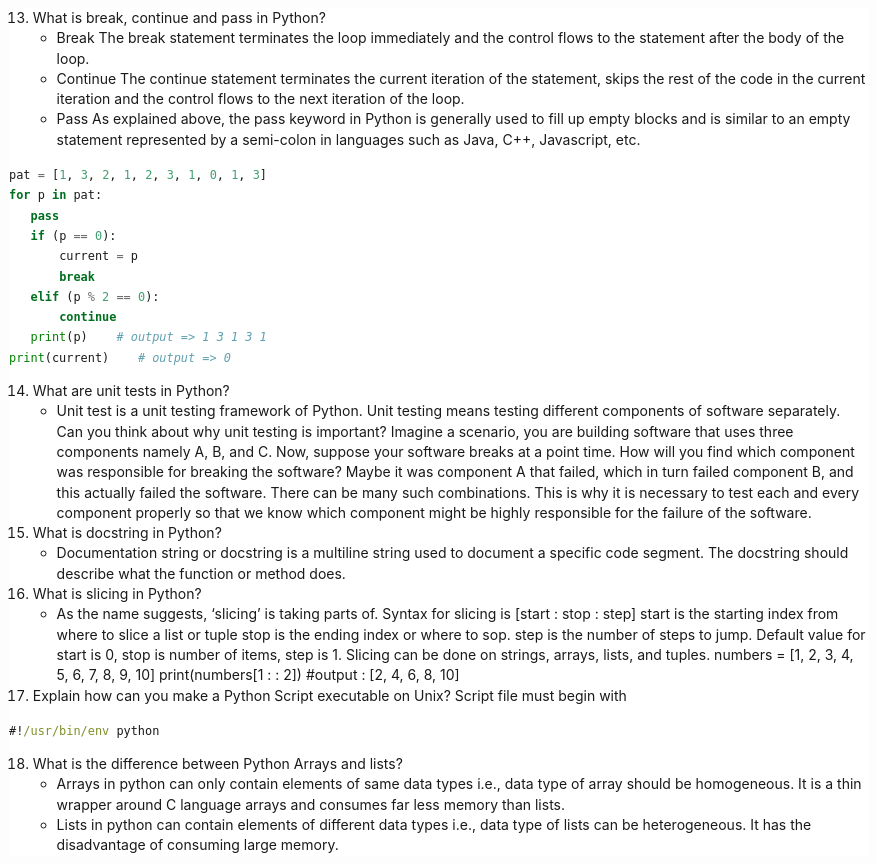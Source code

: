 13. What is break, continue and pass in Python?
    - Break	The break statement terminates the loop immediately and the control flows to the statement after the body of the loop.
    - Continue	The continue statement terminates the current iteration of the statement, skips the rest of the code in the current iteration and the control flows to the next iteration of the loop.
    - Pass	As explained above, the pass keyword in Python is generally used to fill up empty blocks and is similar to an empty statement represented by a semi-colon in languages such as Java, C++, Javascript, etc.
```python
pat = [1, 3, 2, 1, 2, 3, 1, 0, 1, 3]
for p in pat:
   pass
   if (p == 0):
       current = p
       break
   elif (p % 2 == 0):
       continue
   print(p)    # output => 1 3 1 3 1
print(current)    # output => 0
```
14. What are unit tests in Python?
    - Unit test is a unit testing framework of Python.
Unit testing means testing different components of software separately. Can you think about why unit testing is important? Imagine a scenario, you are building software that uses three components namely A, B, and C. Now, suppose your software breaks at a point time. How will you find which component was responsible for breaking the software? Maybe it was component A that failed, which in turn failed component B, and this actually failed the software. There can be many such combinations.
This is why it is necessary to test each and every component properly so that we know which component might be highly responsible for the failure of the software.
15. What is docstring in Python?
    - Documentation string or docstring is a multiline string used to document a specific code segment.
The docstring should describe what the function or method does.
16. What is slicing in Python?
    - As the name suggests, ‘slicing’ is taking parts of.
Syntax for slicing is [start : stop : step]
start is the starting index from where to slice a list or tuple
stop is the ending index or where to sop.
step is the number of steps to jump.
Default value for start is 0, stop is number of items, step is 1.
Slicing can be done on strings, arrays, lists, and tuples.
numbers = [1, 2, 3, 4, 5, 6, 7, 8, 9, 10]
print(numbers[1 : : 2])  #output : [2, 4, 6, 8, 10]
17. Explain how can you make a Python Script executable on Unix?
Script file must begin with 
```cmd
#!/usr/bin/env python
```
18. What is the difference between Python Arrays and lists?
    - Arrays in python can only contain elements of same data types i.e., data type of array should be homogeneous. It is a thin wrapper around C language arrays and consumes far less memory than lists.
    - Lists in python can contain elements of different data types i.e., data type of lists can be heterogeneous. It has the disadvantage of consuming large memory.
